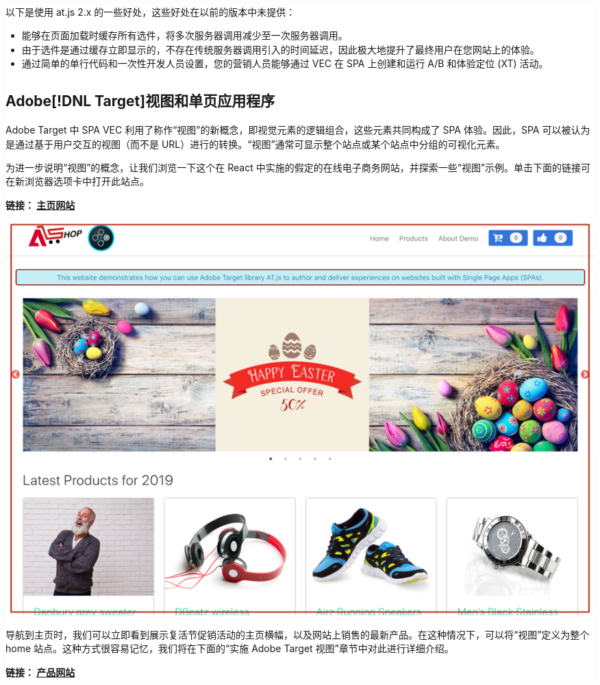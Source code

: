 以下是使用 at.js 2.x 的一些好处，这些好处在以前的版本中未提供：

* 能够在页面加载时缓存所有选件，将多次服务器调用减少至一次服务器调用。
* 由于选件是通过缓存立即显示的，不存在传统服务器调用引入的时间延迟，因此极大地提升了最终用户在您网站上的体验。
* 通过简单的单行代码和一次性开发人员设置，您的营销人员能够通过 VEC 在 SPA 上创建和运行 A/B 和体验定位 (XT) 活动。

## Adobe[!DNL Target]视图和单页应用程序

Adobe Target 中 SPA VEC 利用了称作“视图”的新概念，即视觉元素的逻辑组合，这些元素共同构成了 SPA 体验。因此，SPA 可以被认为是通过基于用户交互的视图（而不是 URL）进行的转换。“视图”通常可显示整个站点或某个站点中分组的可视化元素。

为进一步说明“视图”的概念，让我们浏览一下这个在 React 中实施的假定的在线电子商务网站，并探索一些“视图”示例。单击下面的链接可在新浏览器选项卡中打开此站点。

**链接： [主页网站](https://target.enablementadobe.com/react/demo/#/)**

![home 站点](/help/c-experiences/assets/home.png)

导航到主页时，我们可以立即看到展示复活节促销活动的主页横幅，以及网站上销售的最新产品。在这种情况下，可以将“视图”定义为整个 home 站点。这种方式很容易记忆，我们将在下面的“实施 Adobe Target 视图”章节中对此进行详细介绍。

**链接： [产品网站](https://target.enablementadobe.com/react/demo/#/products)**
